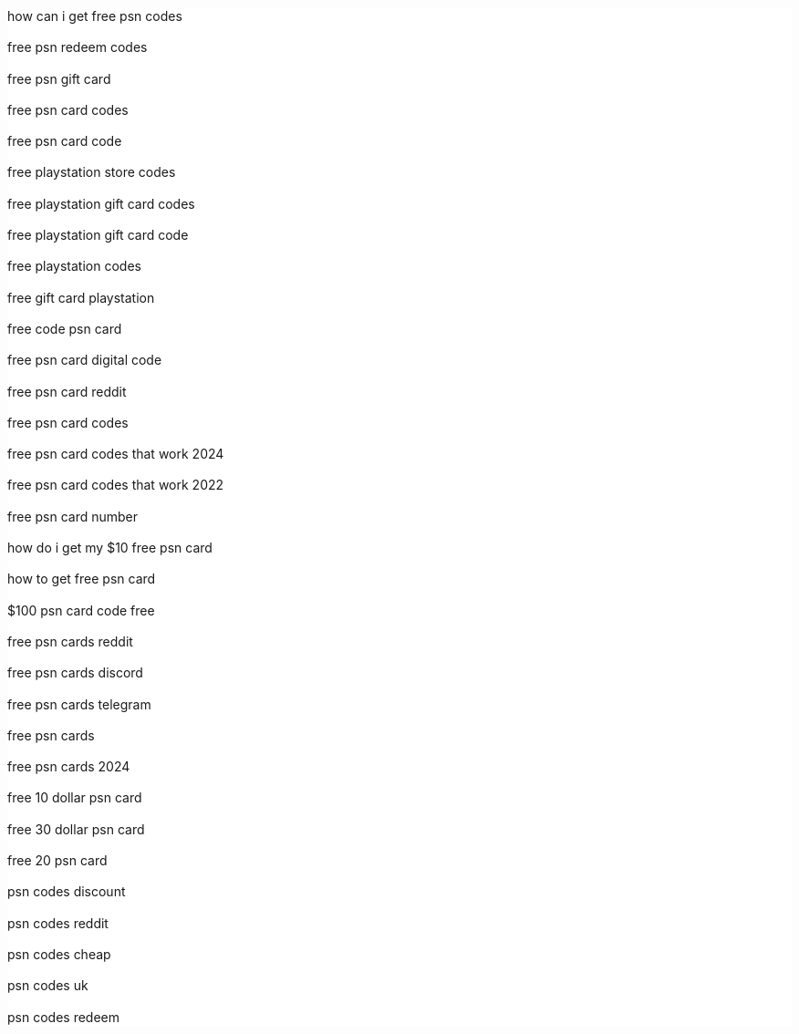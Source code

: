how can i get free psn codes

free psn redeem codes

free psn gift card

free psn card codes

free psn card code

free playstation store codes

free playstation gift card codes

free playstation gift card code

free playstation codes

free gift card playstation

free code psn card

free psn card digital code

free psn card reddit

free psn card codes

free psn card codes that work 2024

free psn card codes that work 2022

free psn card number

how do i get my $10 free psn card

how to get free psn card

$100 psn card code free

free psn cards reddit

free psn cards discord

free psn cards telegram

free psn cards

free psn cards 2024

free 10 dollar psn card

free 30 dollar psn card

free 20 psn card

psn codes discount

psn codes reddit

psn codes cheap

psn codes uk

psn codes redeem
